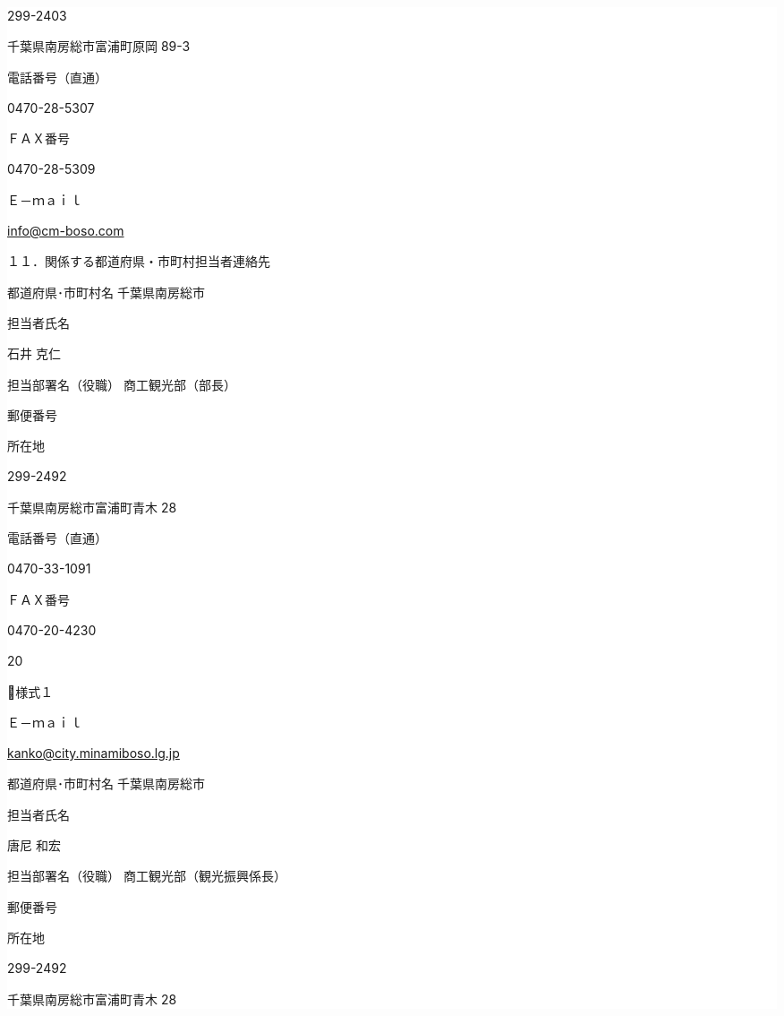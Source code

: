 299-2403

千葉県南房総市富浦町原岡 89-3

電話番号（直通）

0470-28-5307

ＦＡＸ番号

0470-28-5309

Ｅ－ｍａｉｌ

info@cm-boso.com

１１．関係する都道府県・市町村担当者連絡先

都道府県･市町村名  千葉県南房総市

担当者氏名

石井  克仁

担当部署名（役職）  商工観光部（部長）

郵便番号

所在地

299-2492

千葉県南房総市富浦町青木 28

電話番号（直通）

0470-33-1091

ＦＡＸ番号

0470-20-4230

20

様式１

Ｅ－ｍａｉｌ

kanko@city.minamiboso.lg.jp

都道府県･市町村名  千葉県南房総市

担当者氏名

唐尼  和宏

担当部署名（役職）  商工観光部（観光振興係長）

郵便番号

所在地

299-2492

千葉県南房総市富浦町青木 28
